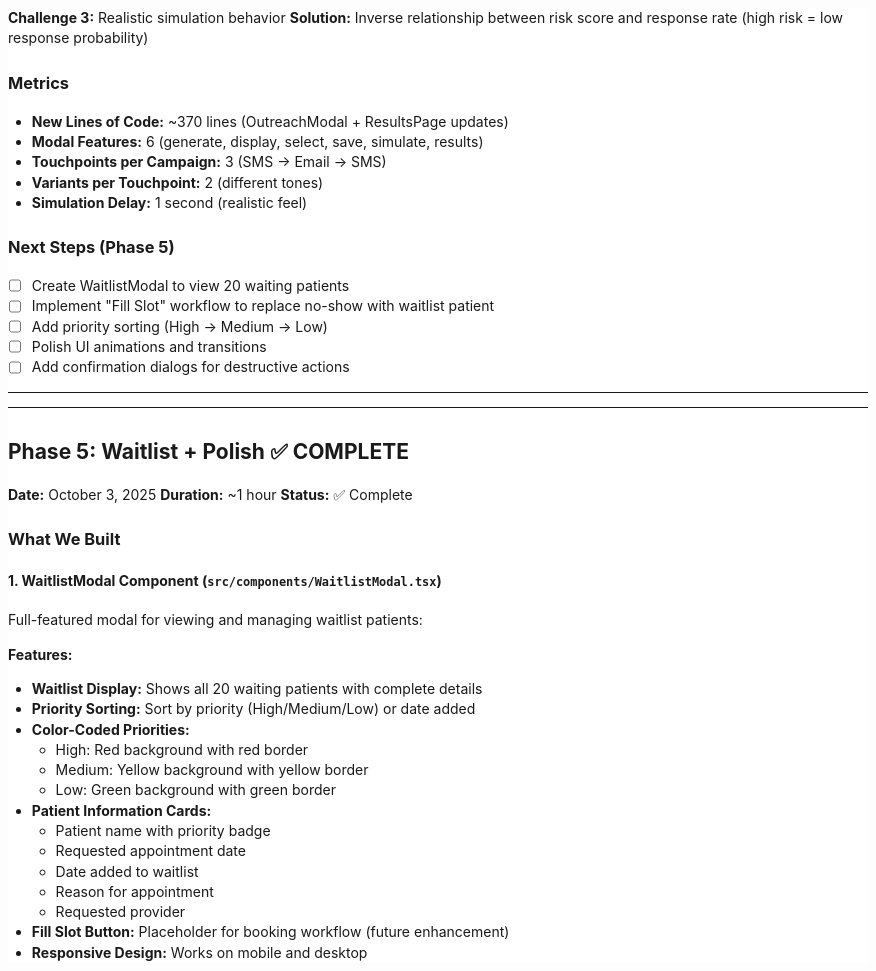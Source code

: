 **Challenge 3:** Realistic simulation behavior
**Solution:** Inverse relationship between risk score and response rate (high risk = low response probability)

### Metrics

- **New Lines of Code:** ~370 lines (OutreachModal + ResultsPage updates)
- **Modal Features:** 6 (generate, display, select, save, simulate, results)
- **Touchpoints per Campaign:** 3 (SMS → Email → SMS)
- **Variants per Touchpoint:** 2 (different tones)
- **Simulation Delay:** 1 second (realistic feel)

### Next Steps (Phase 5)

- [ ] Create WaitlistModal to view 20 waiting patients
- [ ] Implement "Fill Slot" workflow to replace no-show with waitlist patient
- [ ] Add priority sorting (High → Medium → Low)
- [ ] Polish UI animations and transitions
- [ ] Add confirmation dialogs for destructive actions

---

---

## Phase 5: Waitlist + Polish ✅ COMPLETE

**Date:** October 3, 2025
**Duration:** ~1 hour
**Status:** ✅ Complete

### What We Built

#### 1. WaitlistModal Component (`src/components/WaitlistModal.tsx`)
Full-featured modal for viewing and managing waitlist patients:

**Features:**
- **Waitlist Display:** Shows all 20 waiting patients with complete details
- **Priority Sorting:** Sort by priority (High/Medium/Low) or date added
- **Color-Coded Priorities:**
  - High: Red background with red border
  - Medium: Yellow background with yellow border
  - Low: Green background with green border
- **Patient Information Cards:**
  - Patient name with priority badge
  - Requested appointment date
  - Date added to waitlist
  - Reason for appointment
  - Requested provider
- **Fill Slot Button:** Placeholder for booking workflow (future enhancement)
- **Responsive Design:** Works on mobile and desktop
